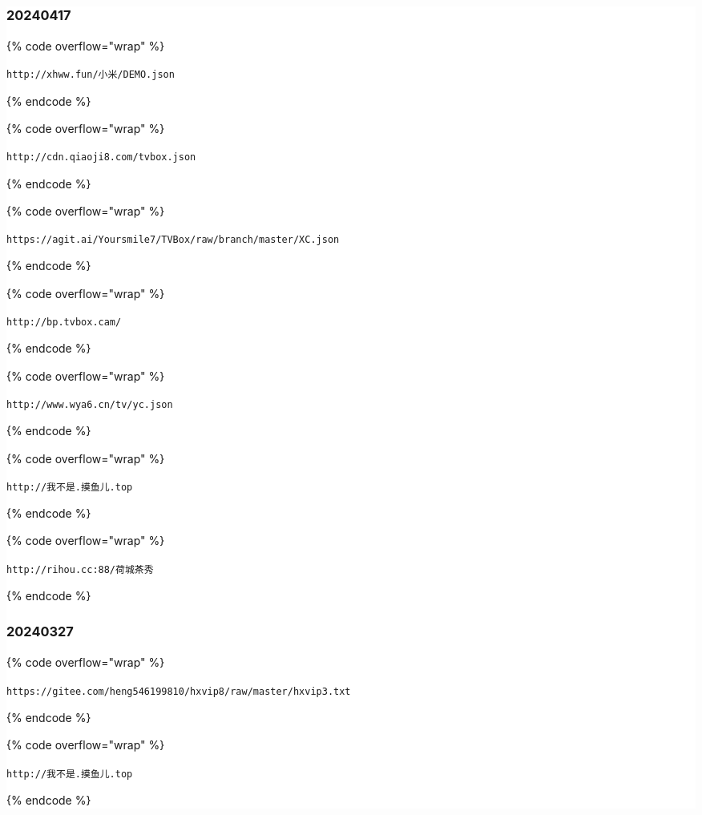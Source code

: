 ### **20240417**

{% code overflow="wrap" %}
```
http://xhww.fun/小米/DEMO.json
```
{% endcode %}

{% code overflow="wrap" %}
```
http://cdn.qiaoji8.com/tvbox.json
```
{% endcode %}

{% code overflow="wrap" %}
```
https://agit.ai/Yoursmile7/TVBox/raw/branch/master/XC.json
```
{% endcode %}

{% code overflow="wrap" %}
```
http://bp.tvbox.cam/
```
{% endcode %}

{% code overflow="wrap" %}
```
http://www.wya6.cn/tv/yc.json
```
{% endcode %}

{% code overflow="wrap" %}
```
http://我不是.摸鱼儿.top
```
{% endcode %}

{% code overflow="wrap" %}
```
http://rihou.cc:88/荷城茶秀
```
{% endcode %}

### **20240327**

{% code overflow="wrap" %}
```
https://gitee.com/heng546199810/hxvip8/raw/master/hxvip3.txt
```
{% endcode %}

{% code overflow="wrap" %}
```
http://我不是.摸鱼儿.top
```
{% endcode %}
